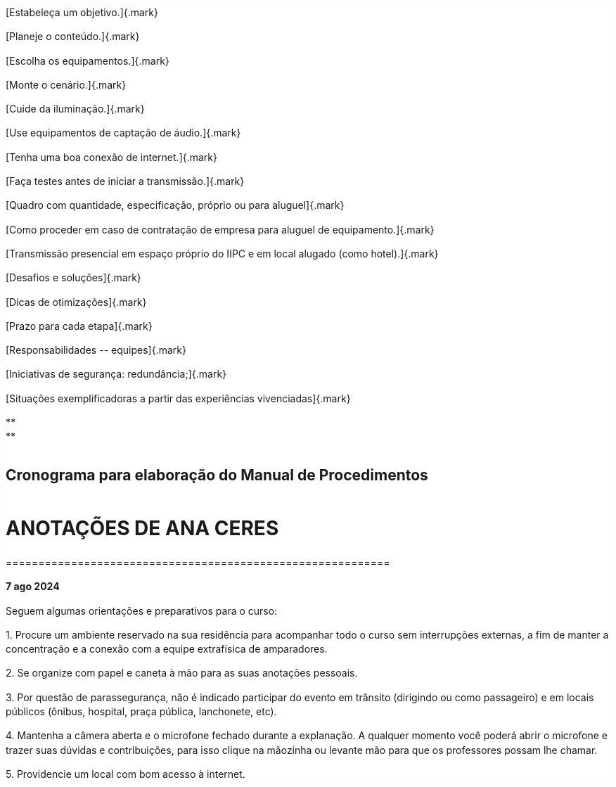 [Estabeleça um objetivo.]{.mark}

[Planeje o conteúdo.]{.mark}

[Escolha os equipamentos.]{.mark}

[Monte o cenário.]{.mark}

[Cuide da iluminação.]{.mark}

[Use equipamentos de captação de áudio.]{.mark}

[Tenha uma boa conexão de internet.]{.mark}

[Faça testes antes de iniciar a transmissão.]{.mark}

[Quadro com quantidade, especificação, próprio ou para aluguel]{.mark}

[Como proceder em caso de contratação de empresa para aluguel de equipamento.]{.mark}

[Transmissão presencial em espaço próprio do IIPC e em local alugado (como hotel).]{.mark}

[Desafios e soluções]{.mark}

[Dicas de otimizações]{.mark}

[Prazo para cada etapa]{.mark}

[Responsabilidades -- equipes]{.mark}

[Iniciativas de segurança: redundância;]{.mark}

[Situações exemplificadoras a partir das experiências vivenciadas]{.mark}

**\
**

## Cronograma para elaboração do Manual de Procedimentos

# ANOTAÇÕES DE ANA CERES

===========================================================

**7 ago 2024**

Seguem algumas orientações e preparativos para o curso:

1\. Procure um ambiente reservado na sua residência para acompanhar todo o curso sem interrupções externas, a fim de manter a concentração e a conexão com a equipe extrafísica de amparadores.

2\. Se organize com papel e caneta à mão para as suas anotações pessoais.

3\. Por questão de parassegurança, não é indicado participar do evento em trânsito (dirigindo ou como passageiro) e em locais públicos (ônibus, hospital, praça pública, lanchonete, etc).

4\. Mantenha a câmera aberta e o microfone fechado durante a explanação. A qualquer momento você poderá abrir o microfone e trazer suas dúvidas e contribuições, para isso clique na mãozinha ou levante mão para que os professores possam lhe chamar.

5\. Providencie um local com bom acesso à internet.

